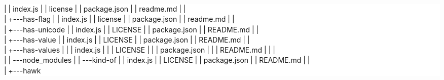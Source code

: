 |   |       index.js
|   |       license
|   |       package.json
|   |       readme.md
|   |       
|   +---has-flag
|   |       index.js
|   |       license
|   |       package.json
|   |       readme.md
|   |       
|   +---has-unicode
|   |       index.js
|   |       LICENSE
|   |       package.json
|   |       README.md
|   |       
|   +---has-value
|   |       index.js
|   |       LICENSE
|   |       package.json
|   |       README.md
|   |       
|   +---has-values
|   |   |   index.js
|   |   |   LICENSE
|   |   |   package.json
|   |   |   README.md
|   |   |   
|   |   \---node_modules
|   |       \---kind-of
|   |               index.js
|   |               LICENSE
|   |               package.json
|   |               README.md
|   |               
|   +---hawk